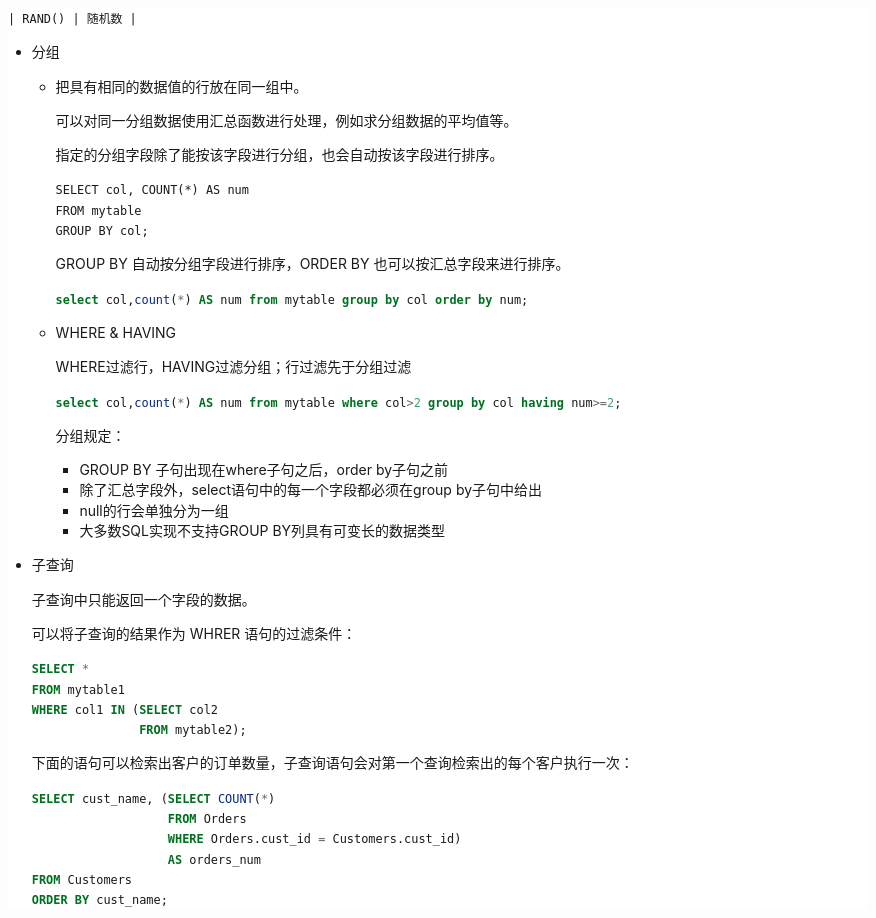     | RAND() | 随机数 |

- 分组

  - 把具有相同的数据值的行放在同一组中。

    可以对同一分组数据使用汇总函数进行处理，例如求分组数据的平均值等。

    指定的分组字段除了能按该字段进行分组，也会自动按该字段进行排序。

    ```
    SELECT col, COUNT(*) AS num
    FROM mytable
    GROUP BY col;
    ```

    GROUP BY 自动按分组字段进行排序，ORDER BY 也可以按汇总字段来进行排序。

    ```sql
    select col,count(*) AS num from mytable group by col order by num;
    ```

  - WHERE   &  HAVING

    WHERE过滤行，HAVING过滤分组；行过滤先于分组过滤

    ```sql
    select col,count(*) AS num from mytable where col>2 group by col having num>=2;
    ```

    分组规定：

    - GROUP BY 子句出现在where子句之后，order by子句之前
    - 除了汇总字段外，select语句中的每一个字段都必须在group by子句中给出
    - null的行会单独分为一组
    - 大多数SQL实现不支持GROUP BY列具有可变长的数据类型

- 子查询

  子查询中只能返回一个字段的数据。

  可以将子查询的结果作为 WHRER 语句的过滤条件：

  ```sql
  SELECT *
  FROM mytable1
  WHERE col1 IN (SELECT col2
                 FROM mytable2);
  ```

  下面的语句可以检索出客户的订单数量，子查询语句会对第一个查询检索出的每个客户执行一次：

  ```sql
  SELECT cust_name, (SELECT COUNT(*)
                     FROM Orders
                     WHERE Orders.cust_id = Customers.cust_id)
                     AS orders_num
  FROM Customers
  ORDER BY cust_name;
  ```
